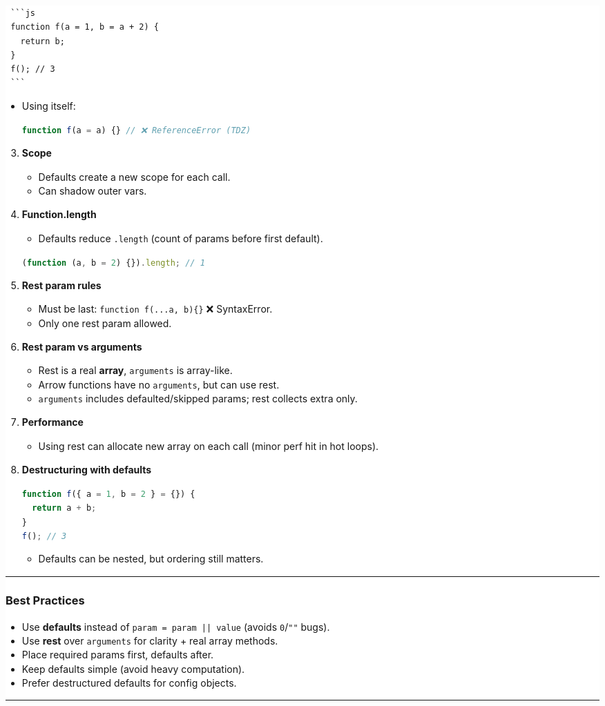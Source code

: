      ```js
     function f(a = 1, b = a + 2) {
       return b;
     }
     f(); // 3
     ```

   - Using itself:

     ```js
     function f(a = a) {} // ❌ ReferenceError (TDZ)
     ```

3. **Scope**

   - Defaults create a new scope for each call.
   - Can shadow outer vars.

4. **Function.length**

   - Defaults reduce `.length` (count of params before first default).

   ```js
   (function (a, b = 2) {}).length; // 1
   ```

5. **Rest param rules**

   - Must be last: `function f(...a, b){}` ❌ SyntaxError.
   - Only one rest param allowed.

6. **Rest param vs arguments**

   - Rest is a real **array**, `arguments` is array-like.
   - Arrow functions have no `arguments`, but can use rest.
   - `arguments` includes defaulted/skipped params; rest collects extra only.

7. **Performance**

   - Using rest can allocate new array on each call (minor perf hit in hot loops).

8. **Destructuring with defaults**

   ```js
   function f({ a = 1, b = 2 } = {}) {
     return a + b;
   }
   f(); // 3
   ```

   - Defaults can be nested, but ordering still matters.

---

### Best Practices

- Use **defaults** instead of `param = param || value` (avoids `0`/`""` bugs).
- Use **rest** over `arguments` for clarity + real array methods.
- Place required params first, defaults after.
- Keep defaults simple (avoid heavy computation).
- Prefer destructured defaults for config objects.

---
